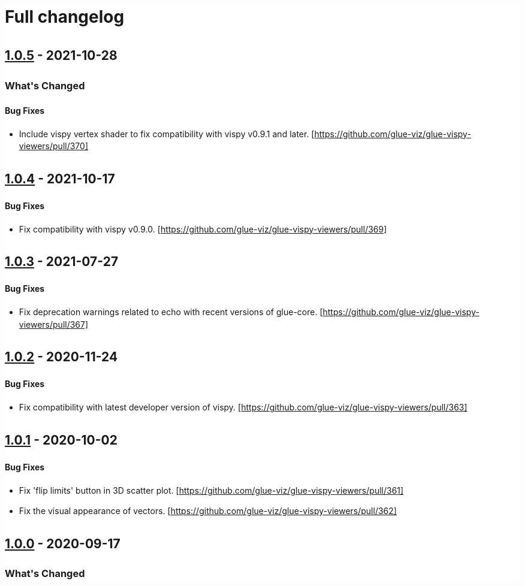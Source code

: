 # Full changelog

## [1.0.5](https://github.com/glue-viz/glue-vispy-viewers/compare/v1.0.4...v1.0.5) - 2021-10-28

### What's Changed

#### Bug Fixes

- Include vispy vertex shader to fix compatibility with vispy v0.9.1 and later. [https://github.com/glue-viz/glue-vispy-viewers/pull/370]

## [1.0.4](https://github.com/glue-viz/glue-vispy-viewers/compare/v1.0.3...v1.0.4) - 2021-10-17

#### Bug Fixes

- Fix compatibility with vispy v0.9.0. [https://github.com/glue-viz/glue-vispy-viewers/pull/369]

## [1.0.3](https://github.com/glue-viz/glue-vispy-viewers/compare/v1.0.2...v1.0.3) - 2021-07-27

#### Bug Fixes

- Fix deprecation warnings related to echo with recent versions
  of glue-core. [https://github.com/glue-viz/glue-vispy-viewers/pull/367]

## [1.0.2](https://github.com/glue-viz/glue-vispy-viewers/compare/v1.0.1...v1.0.2) - 2020-11-24

#### Bug Fixes

- Fix compatibility with latest developer version of vispy. [https://github.com/glue-viz/glue-vispy-viewers/pull/363]

## [1.0.1](https://github.com/glue-viz/glue-vispy-viewers/compare/v1.0.0...v1.0.1) - 2020-10-02

#### Bug Fixes

- Fix 'flip limits' button in 3D scatter plot. [https://github.com/glue-viz/glue-vispy-viewers/pull/361]

- Fix the visual appearance of vectors. [https://github.com/glue-viz/glue-vispy-viewers/pull/362]

## [1.0.0](https://github.com/glue-viz/glue-vispy-viewers/compare/v0.12.1...v1.0.0) - 2020-09-17

### What's Changed
